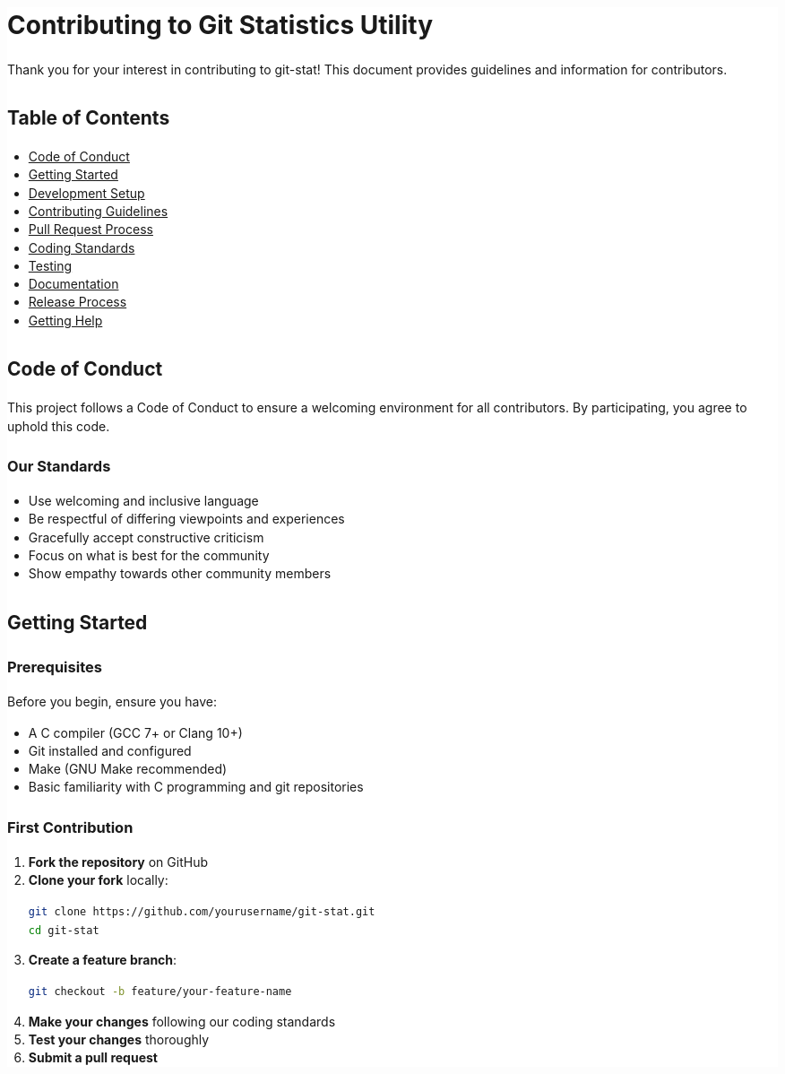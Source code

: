 # Contributing to Git Statistics Utility

Thank you for your interest in contributing to git-stat! This document provides guidelines and information for contributors.

## Table of Contents

- [Code of Conduct](#code-of-conduct)
- [Getting Started](#getting-started)
- [Development Setup](#development-setup)
- [Contributing Guidelines](#contributing-guidelines)
- [Pull Request Process](#pull-request-process)
- [Coding Standards](#coding-standards)
- [Testing](#testing)
- [Documentation](#documentation)
- [Release Process](#release-process)
- [Getting Help](#getting-help)

## Code of Conduct

This project follows a Code of Conduct to ensure a welcoming environment for all contributors. By participating, you agree to uphold this code.

### Our Standards

- Use welcoming and inclusive language
- Be respectful of differing viewpoints and experiences
- Gracefully accept constructive criticism
- Focus on what is best for the community
- Show empathy towards other community members

## Getting Started

### Prerequisites

Before you begin, ensure you have:

- A C compiler (GCC 7+ or Clang 10+)
- Git installed and configured
- Make (GNU Make recommended)
- Basic familiarity with C programming and git repositories

### First Contribution

1. **Fork the repository** on GitHub
2. **Clone your fork** locally:
   ```bash
   git clone https://github.com/yourusername/git-stat.git
   cd git-stat
   ```
3. **Create a feature branch**:
   ```bash
   git checkout -b feature/your-feature-name
   ```
4. **Make your changes** following our coding standards
5. **Test your changes** thoroughly
6. **Submit a pull request**
